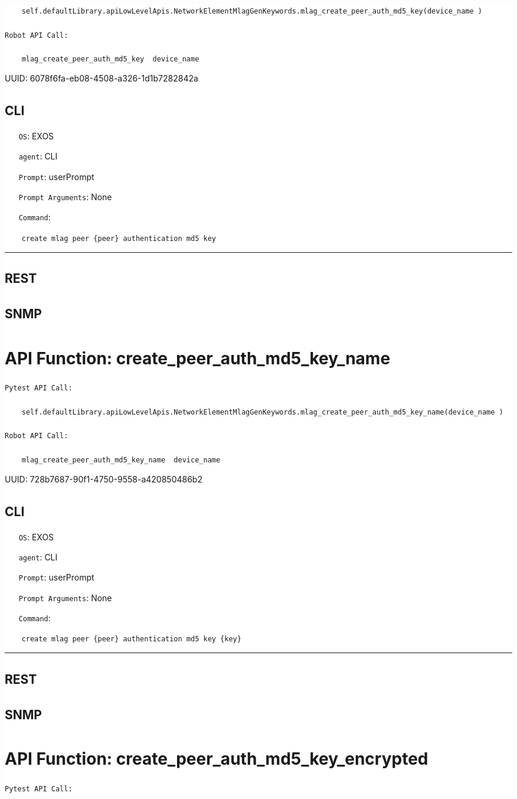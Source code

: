 		self.defaultLibrary.apiLowLevelApis.NetworkElementMlagGenKeywords.mlag_create_peer_auth_md5_key(device_name )

	Robot API Call: 

		mlag_create_peer_auth_md5_key  device_name  

UUID: 6078f6fa-eb08-4508-a326-1d1b7282842a
## CLI
&nbsp;&nbsp;&nbsp;&nbsp;&nbsp;&nbsp;`OS`: EXOS

&nbsp;&nbsp;&nbsp;&nbsp;&nbsp;&nbsp;`agent`: CLI

&nbsp;&nbsp;&nbsp;&nbsp;&nbsp;&nbsp;`Prompt`: userPrompt

&nbsp;&nbsp;&nbsp;&nbsp;&nbsp;&nbsp;`Prompt Arguments`: None

&nbsp;&nbsp;&nbsp;&nbsp;&nbsp;&nbsp;`Command`:

		create mlag peer {peer} authentication md5 key

----------------------------------------------


## REST
## SNMP
# API Function: create_peer_auth_md5_key_name
	Pytest API Call: 

		self.defaultLibrary.apiLowLevelApis.NetworkElementMlagGenKeywords.mlag_create_peer_auth_md5_key_name(device_name )

	Robot API Call: 

		mlag_create_peer_auth_md5_key_name  device_name  

UUID: 728b7687-90f1-4750-9558-a420850486b2
## CLI
&nbsp;&nbsp;&nbsp;&nbsp;&nbsp;&nbsp;`OS`: EXOS

&nbsp;&nbsp;&nbsp;&nbsp;&nbsp;&nbsp;`agent`: CLI

&nbsp;&nbsp;&nbsp;&nbsp;&nbsp;&nbsp;`Prompt`: userPrompt

&nbsp;&nbsp;&nbsp;&nbsp;&nbsp;&nbsp;`Prompt Arguments`: None

&nbsp;&nbsp;&nbsp;&nbsp;&nbsp;&nbsp;`Command`:

		create mlag peer {peer} authentication md5 key {key}

----------------------------------------------


## REST
## SNMP
# API Function: create_peer_auth_md5_key_encrypted
	Pytest API Call: 
